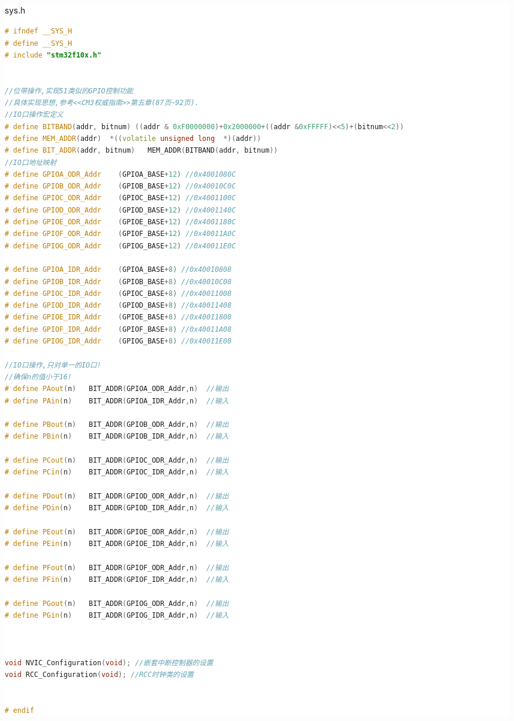 
sys.h

```cpp
# ifndef __SYS_H
# define __SYS_H	
# include "stm32f10x.h"	 
																	    
	 
//位带操作,实现51类似的GPIO控制功能
//具体实现思想,参考<<CM3权威指南>>第五章(87页~92页).
//IO口操作宏定义
# define BITBAND(addr, bitnum) ((addr & 0xF0000000)+0x2000000+((addr &0xFFFFF)<<5)+(bitnum<<2)) 
# define MEM_ADDR(addr)  *((volatile unsigned long  *)(addr)) 
# define BIT_ADDR(addr, bitnum)   MEM_ADDR(BITBAND(addr, bitnum)) 
//IO口地址映射
# define GPIOA_ODR_Addr    (GPIOA_BASE+12) //0x4001080C 
# define GPIOB_ODR_Addr    (GPIOB_BASE+12) //0x40010C0C 
# define GPIOC_ODR_Addr    (GPIOC_BASE+12) //0x4001100C 
# define GPIOD_ODR_Addr    (GPIOD_BASE+12) //0x4001140C 
# define GPIOE_ODR_Addr    (GPIOE_BASE+12) //0x4001180C 
# define GPIOF_ODR_Addr    (GPIOF_BASE+12) //0x40011A0C    
# define GPIOG_ODR_Addr    (GPIOG_BASE+12) //0x40011E0C    

# define GPIOA_IDR_Addr    (GPIOA_BASE+8) //0x40010808 
# define GPIOB_IDR_Addr    (GPIOB_BASE+8) //0x40010C08 
# define GPIOC_IDR_Addr    (GPIOC_BASE+8) //0x40011008 
# define GPIOD_IDR_Addr    (GPIOD_BASE+8) //0x40011408 
# define GPIOE_IDR_Addr    (GPIOE_BASE+8) //0x40011808 
# define GPIOF_IDR_Addr    (GPIOF_BASE+8) //0x40011A08 
# define GPIOG_IDR_Addr    (GPIOG_BASE+8) //0x40011E08 
 
//IO口操作,只对单一的IO口!
//确保n的值小于16!
# define PAout(n)   BIT_ADDR(GPIOA_ODR_Addr,n)  //输出 
# define PAin(n)    BIT_ADDR(GPIOA_IDR_Addr,n)  //输入 

# define PBout(n)   BIT_ADDR(GPIOB_ODR_Addr,n)  //输出 
# define PBin(n)    BIT_ADDR(GPIOB_IDR_Addr,n)  //输入 

# define PCout(n)   BIT_ADDR(GPIOC_ODR_Addr,n)  //输出 
# define PCin(n)    BIT_ADDR(GPIOC_IDR_Addr,n)  //输入 

# define PDout(n)   BIT_ADDR(GPIOD_ODR_Addr,n)  //输出 
# define PDin(n)    BIT_ADDR(GPIOD_IDR_Addr,n)  //输入 

# define PEout(n)   BIT_ADDR(GPIOE_ODR_Addr,n)  //输出 
# define PEin(n)    BIT_ADDR(GPIOE_IDR_Addr,n)  //输入

# define PFout(n)   BIT_ADDR(GPIOF_ODR_Addr,n)  //输出 
# define PFin(n)    BIT_ADDR(GPIOF_IDR_Addr,n)  //输入

# define PGout(n)   BIT_ADDR(GPIOG_ODR_Addr,n)  //输出 
# define PGin(n)    BIT_ADDR(GPIOG_IDR_Addr,n)  //输入



void NVIC_Configuration(void); //嵌套中断控制器的设置
void RCC_Configuration(void); //RCC时钟类的设置


# endif

```
